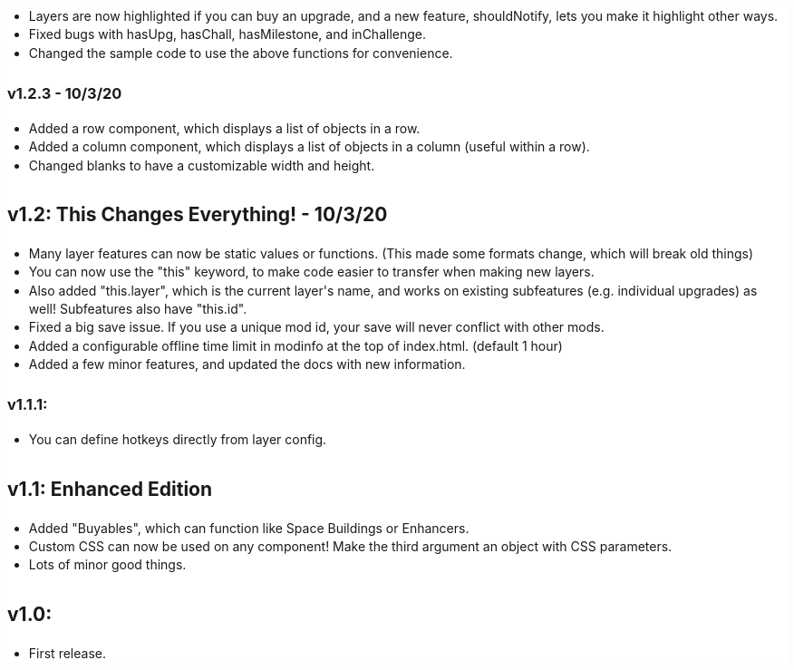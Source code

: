 - Layers are now highlighted if you can buy an upgrade, and a new feature, shouldNotify,
lets you make it highlight other ways.
- Fixed bugs with hasUpg, hasChall, hasMilestone, and inChallenge.
- Changed the sample code to use the above functions for convenience.

### v1.2.3 - 10/3/20

- Added a row component, which displays a list of objects in a row.
- Added a column component, which displays a list of objects in a column (useful within a row).
- Changed blanks to have a customizable width and height.

## v1.2: This Changes Everything! - 10/3/20

- Many layer features can now be static values or functions. (This made some formats change,
which will break old things)
- You can now use the "this" keyword, to make code easier to transfer when making new layers.
- Also added "this.layer", which is the current layer's name, and works on existing subfeatures
(e.g. individual upgrades) as well! Subfeatures also have "this.id".
- Fixed a big save issue. If you use a unique mod id, your save will never conflict with other mods.
- Added a configurable offline time limit in modinfo at the top of index.html. (default 1 hour)
- Added a few minor features, and updated the docs with new information.


### v1.1.1:

- You can define hotkeys directly from layer config.

## v1.1: Enhanced Edition

- Added "Buyables", which can function like Space Buildings or Enhancers.
- Custom CSS can now be used on any component! Make the third argument an object with CSS
parameters.
- Lots of minor good things.


## v1.0:
- First release.
